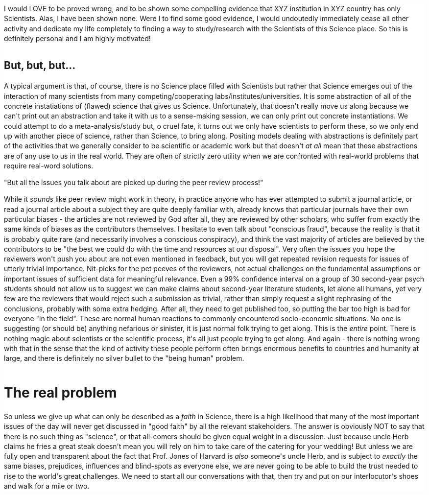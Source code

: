 I would LOVE to be proved wrong, and to be shown some compelling evidence that XYZ institution in XYZ country has only Scientists. Alas, I have been shown none. Were I to find some good evidence, I would undoutedly immediately cease all other activity and dedicate my life completely to finding a way to study/research with the Scientists of this Science place. So this is definitely personal and I am highly motivated!

## But, but, but...
A typical argument is that, of course, there is no Science place filled with Scientists but rather that Science emerges out of the interaction of many scientists from many competing/cooperating labs/institutes/universities. It is some abstraction of all of the concrete instatiations of (flawed) science that gives us Science. Unfortunately, that doesn't really move us along because we can't print out an abstraction and take it with us to a sense-making session, we can only print out concrete instantiations. We could attempt to do a meta-analysis/study but, o cruel fate, it turns out we only have scientists to perform these, so we only end up with another piece of science, rather than Science, to bring along. Positing models dealing with abstractions is definitely part of the activities that we generally consider to be scientific or academic work but that doesn't *at all* mean that these abstractions are of any use to us in the real world. They are often of strictly zero utility when we are confronted with real-world problems that require real-word solutions.

"But all the issues you talk about are picked up during the peer review process!" 

While it *sounds* like peer review might work in theory, in practice anyone who has ever attempted to submit a journal article, or read a journal article about a subject they are quite deeply familiar with, already knows that particular journals have their own particular biases - the articles are not reviewed by God after all, they are reviewed by other scholars, who suffer from exactly the same kinds of biases as the contributors themselves. I hesitate to even talk about "conscious fraud", because the reality is that it is probably quite rare (and necessarily involves a conscious conspiracy), and think the vast majority of articles are believed by the contributors to be "the best we could do with the time and resources at our disposal". Very often the issues you hope the reviewers won't push you about are not even mentioned in feedback, but you will get repeated revision requests for issues of utterly trivial importance. Nit-picks for the pet peeves of the reviewers, not actual challenges on the fundamental assumptions or important issues of sufficient data for meaningful relevance. Even a 99% confidence interval on a group of 30 second-year psych students should not allow us to suggest we can make claims about second-year literature students, let alone all humans, yet very few are the reviewers that would reject such a submission as trivial, rather than simply request a slight rephrasing of the conclusions, probably with some extra hedging. After all, they need to get published too, so putting the bar too high is bad for everyone "in the field". These are normal human reactions to commonly encountered socio-economic situations. No one is suggesting (or should be) anything nefarious or sinister, it is just normal folk trying to get along. This is the *entire* point. There is nothing magic about scientists or the scientific process, it's all just people trying to get along. And again - there is nothing wrong with that in the sense that the kind of activity these people perform often brings enormous benefits to countries and humanity at large, and there is definitely no silver bullet to the "being human" problem.

# The real problem
So unless we give up what can only be described as a *faith* in Science, there is a high likelihood that many of the most important issues of the day will never get discussed in "good faith" by all the relevant stakeholders. The answer is obviously NOT to say that there is no such thing as "science", or that all-comers should be given equal weight in a discussion. Just because uncle Herb claims he fries a great steak doesn't mean you will rely on him to take care of the catering for your wedding! But unless we are fully open and transparent about the fact that Prof. Jones of Harvard is *also* someone's uncle Herb, and is subject to *exactly* the same biases, prejudices, influences and blind-spots as everyone else, we are never going to be able to build the trust needed to rise to the world's great challenges. We need to start all our conversations with that, then try and put on our interlocutor's shoes and walk for a mile or two.
